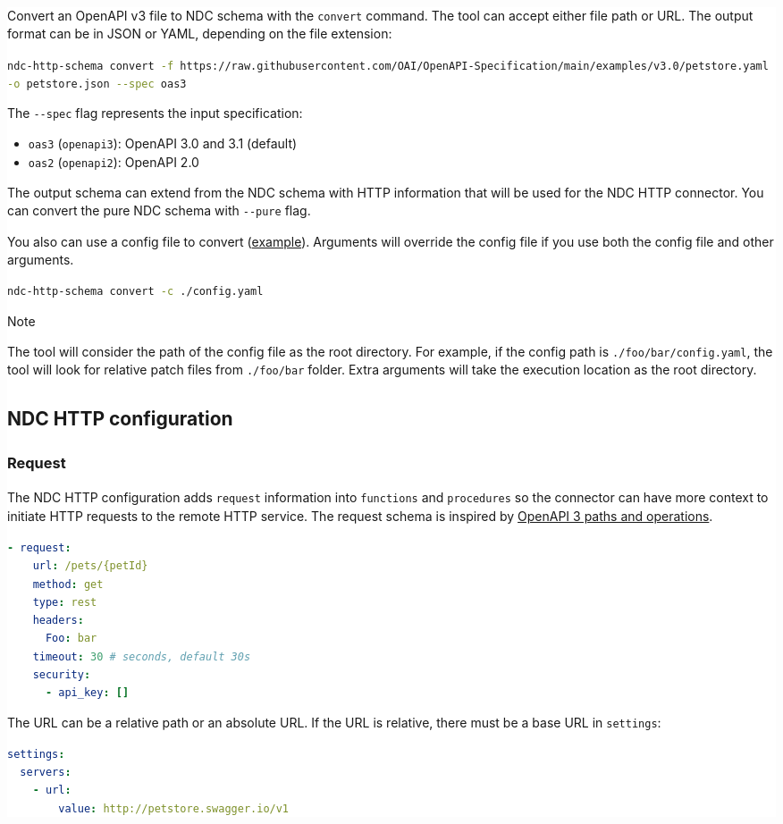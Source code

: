 Convert an OpenAPI v3 file to NDC schema with the `convert` command. The tool can accept either file path or URL. The output format can be in JSON or YAML, depending on the file extension:

```sh
ndc-http-schema convert -f https://raw.githubusercontent.com/OAI/OpenAPI-Specification/main/examples/v3.0/petstore.yaml -o petstore.json --spec oas3
```

The `--spec` flag represents the input specification:

- `oas3` (`openapi3`): OpenAPI 3.0 and 3.1 (default)
- `oas2` (`openapi2`): OpenAPI 2.0

The output schema can extend from the NDC schema with HTTP information that will be used for the NDC HTTP connector. You can convert the pure NDC schema with `--pure` flag.

You also can use a config file to convert ([example](./config.example.yaml)). Arguments will override the config file if you use both the config file and other arguments.

```sh
ndc-http-schema convert -c ./config.yaml
```

> [!NOTE]
> The tool will consider the path of the config file as the root directory. For example, if the config path is `./foo/bar/config.yaml`, the tool will look for relative patch files from `./foo/bar` folder. Extra arguments will take the execution location as the root directory.

## NDC HTTP configuration

### Request

The NDC HTTP configuration adds `request` information into `functions` and `procedures` so the connector can have more context to initiate HTTP requests to the remote HTTP service. The request schema is inspired by [OpenAPI 3 paths and operations](https://swagger.io/docs/specification/paths-and-operations/).

```yaml
- request:
    url: /pets/{petId}
    method: get
    type: rest
    headers:
      Foo: bar
    timeout: 30 # seconds, default 30s
    security:
      - api_key: []
```

The URL can be a relative path or an absolute URL. If the URL is relative, there must be a base URL in `settings`:

```yaml
settings:
  servers:
    - url:
        value: http://petstore.swagger.io/v1
```
